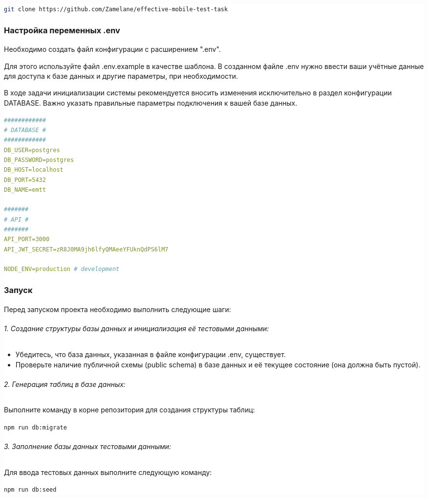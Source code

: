 ```bash
git clone https://github.com/Zamelane/effective-mobile-test-task
```

<h3>Настройка переменных .env</h2>

Необходимо создать файл конфигурации с расширением ".env".

Для этого используйте файл .env.example в качестве шаблона. В созданном файле .env нужно ввести ваши учётные данные для доступа к базе данных и другие параметры, при необходимости.

В ходе задачи инициализации системы рекомендуется вносить изменения исключительно в раздел конфигурации DATABASE. Важно указать правильные параметры подключения к вашей базе данных.

```yaml
############
# DATABASE #
############
DB_USER=postgres
DB_PASSWORD=postgres
DB_HOST=localhost
DB_PORT=5432
DB_NAME=emtt

#######
# API #
#######
API_PORT=3000
API_JWT_SECRET=zR8J0MA9jh6lfyQMAeeYFUknQdPS6lM7

NODE_ENV=production # development
```

<h3>Запуск</h3>

Перед запуском проекта необходимо выполнить следующие шаги:

###### 1. Создание структуры базы данных и инициализация её тестовыми данными:

* Убедитесь, что база данных, указанная в файле конфигурации .env, существует.
* Проверьте наличие публичной схемы (public schema) в базе данных и её текущее состояние (она должна быть пустой).

###### 2. Генерация таблиц в базе данных:

Выполните команду в корне репозитория для создания структуры таблиц:

```bash
npm run db:migrate
```

###### 3. Заполнение базы данных тестовыми данными:

Для ввода тестовых данных выполните следующую команду:

```bash
npm run db:seed
```

